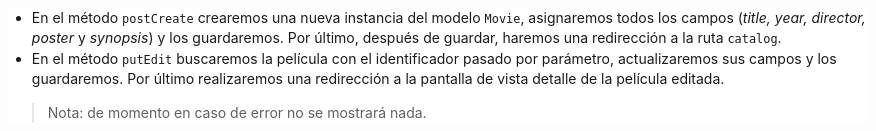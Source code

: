 * En el método `postCreate` crearemos una nueva instancia del modelo `Movie`, asignaremos todos los campos (_title, year, director, poster_ y _synopsis_) y los guardaremos. Por último, después de guardar, haremos una redirección a la ruta `catalog`.
* En el método `putEdit` buscaremos la película con el identificador pasado por parámetro, actualizaremos sus campos y los guardaremos. Por último realizaremos una redirección a la pantalla de vista detalle de la película editada. 



> Nota: de momento en caso de error no se mostrará nada.





